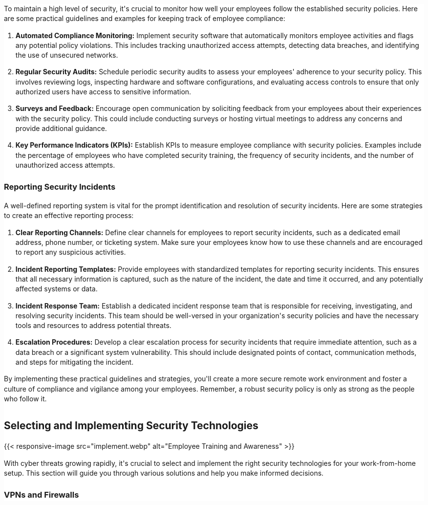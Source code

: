 To maintain a high level of security, it's crucial to monitor how well your employees follow the established security policies. Here are some practical guidelines and examples for keeping track of employee compliance:

1. **Automated Compliance Monitoring:** Implement security software that automatically monitors employee activities and flags any potential policy violations. This includes tracking unauthorized access attempts, detecting data breaches, and identifying the use of unsecured networks.

2. **Regular Security Audits:** Schedule periodic security audits to assess your employees' adherence to your security policy. This involves reviewing logs, inspecting hardware and software configurations, and evaluating access controls to ensure that only authorized users have access to sensitive information.

3. **Surveys and Feedback:** Encourage open communication by soliciting feedback from your employees about their experiences with the security policy. This could include conducting surveys or hosting virtual meetings to address any concerns and provide additional guidance.

4. **Key Performance Indicators (KPIs):** Establish KPIs to measure employee compliance with security policies. Examples include the percentage of employees who have completed security training, the frequency of security incidents, and the number of unauthorized access attempts.

### Reporting Security Incidents

A well-defined reporting system is vital for the prompt identification and resolution of security incidents. Here are some strategies to create an effective reporting process:

1. **Clear Reporting Channels:** Define clear channels for employees to report security incidents, such as a dedicated email address, phone number, or ticketing system. Make sure your employees know how to use these channels and are encouraged to report any suspicious activities.

2. **Incident Reporting Templates:** Provide employees with standardized templates for reporting security incidents. This ensures that all necessary information is captured, such as the nature of the incident, the date and time it occurred, and any potentially affected systems or data.

3. **Incident Response Team:** Establish a dedicated incident response team that is responsible for receiving, investigating, and resolving security incidents. This team should be well-versed in your organization's security policies and have the necessary tools and resources to address potential threats.

4. **Escalation Procedures:** Develop a clear escalation process for security incidents that require immediate attention, such as a data breach or a significant system vulnerability. This should include designated points of contact, communication methods, and steps for mitigating the incident.

By implementing these practical guidelines and strategies, you'll create a more secure remote work environment and foster a culture of compliance and vigilance among your employees. Remember, a robust security policy is only as strong as the people who follow it.

Selecting and Implementing Security Technologies
-------------------------------
{{< responsive-image src="implement.webp" alt="Employee Training and Awareness" >}}

With cyber threats growing rapidly, it's crucial to select and implement the right security technologies for your work-from-home setup. This section will guide you through various solutions and help you make informed decisions.

### VPNs and Firewalls
